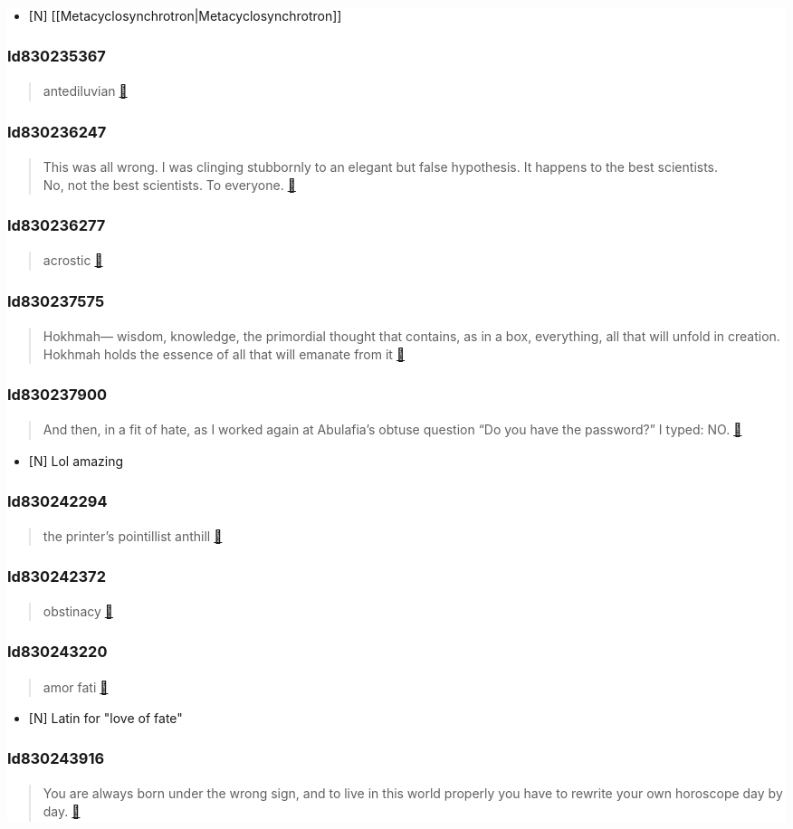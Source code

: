 - [N] [[Metacyclosynchrotron\|Metacyclosynchrotron]]

### Id830235367

> antediluvian <span class='highlight-link'>[🔗](https://read.readwise.io/read/01jg5r1w50p167zackv8ektz3v)</span>

### Id830236247

> This was all wrong. I was clinging stubbornly to an elegant but false hypothesis. It happens to the best scientists.  
> No, not the best scientists. To everyone. <span class='highlight-link'>[🔗](https://read.readwise.io/read/01jg5r88y2gy3rcsf2yvnc8dcq)</span>

### Id830236277

> acrostic <span class='highlight-link'>[🔗](https://read.readwise.io/read/01jg5r9dvaw1edqe6408z65v4g)</span>

### Id830237575

> Hokhmah— wisdom, knowledge, the primordial thought that contains, as in a box, everything, all that will unfold in creation. Hokhmah holds the essence of all that will emanate from it <span class='highlight-link'>[🔗](https://read.readwise.io/read/01jg5rdm0h4bax61qwgn0s6g1p)</span>

### Id830237900

> And then, in a fit of hate, as I worked again at Abulafia’s obtuse question “Do you have the password?” I typed: NO. <span class='highlight-link'>[🔗](https://read.readwise.io/read/01jg5rh1ey1j9exag5ftn7w6jf)</span>

- [N] Lol amazing

### Id830242294

> the printer’s pointillist anthill <span class='highlight-link'>[🔗](https://read.readwise.io/read/01jg5t04b8zf24xqm5ntp4dr3x)</span>

### Id830242372

> obstinacy <span class='highlight-link'>[🔗](https://read.readwise.io/read/01jg5t1f0vhkpbemw42z2p1435)</span>

### Id830243220

> amor fati <span class='highlight-link'>[🔗](https://read.readwise.io/read/01jg5t9ws227jjtvp9mwrr4wxp)</span>

- [N] Latin for "love of fate"

### Id830243916

> You are always born under the wrong sign, and to live in this world properly you have to rewrite your own horoscope day by day. <span class='highlight-link'>[🔗](https://read.readwise.io/read/01jg5tctw516ksvfjg146twakd)</span>
